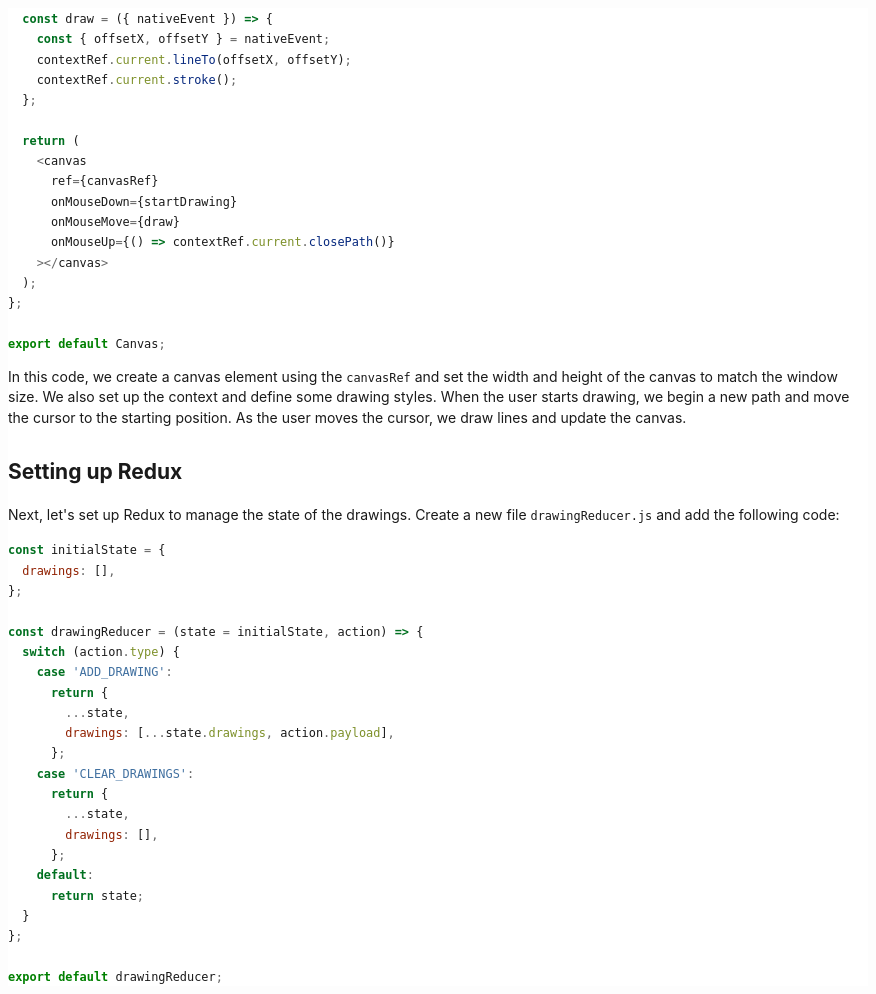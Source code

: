 ```javascript
  const draw = ({ nativeEvent }) => {
    const { offsetX, offsetY } = nativeEvent;
    contextRef.current.lineTo(offsetX, offsetY);
    contextRef.current.stroke();
  };

  return (
    <canvas
      ref={canvasRef}
      onMouseDown={startDrawing}
      onMouseMove={draw}
      onMouseUp={() => contextRef.current.closePath()}
    ></canvas>
  );
};

export default Canvas;
```

In this code, we create a canvas element using the `canvasRef` and set the width and height of the canvas to match the window size. We also set up the context and define some drawing styles. When the user starts drawing, we begin a new path and move the cursor to the starting position. As the user moves the cursor, we draw lines and update the canvas.

## Setting up Redux

Next, let's set up Redux to manage the state of the drawings. Create a new file `drawingReducer.js` and add the following code:

```javascript
const initialState = {
  drawings: [],
};

const drawingReducer = (state = initialState, action) => {
  switch (action.type) {
    case 'ADD_DRAWING':
      return {
        ...state,
        drawings: [...state.drawings, action.payload],
      };
    case 'CLEAR_DRAWINGS':
      return {
        ...state,
        drawings: [],
      };
    default:
      return state;
  }
};

export default drawingReducer;
```
